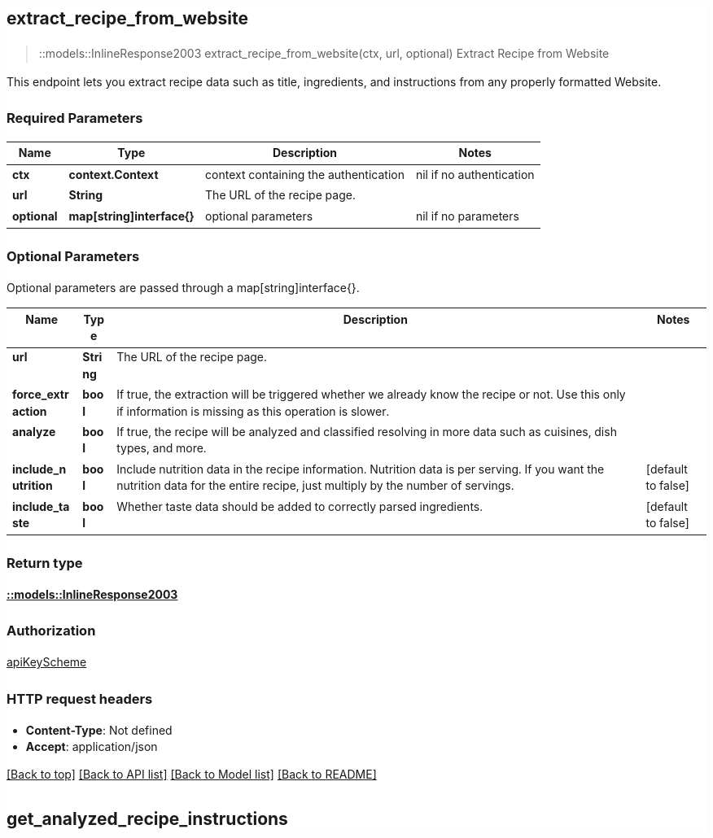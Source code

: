 
## extract_recipe_from_website

> ::models::InlineResponse2003 extract_recipe_from_website(ctx, url, optional)
Extract Recipe from Website

This endpoint lets you extract recipe data such as title, ingredients, and instructions from any properly formatted Website.

### Required Parameters


Name | Type | Description  | Notes
------------- | ------------- | ------------- | -------------
 **ctx** | **context.Context** | context containing the authentication | nil if no authentication
  **url** | **String**| The URL of the recipe page. | 
 **optional** | **map[string]interface{}** | optional parameters | nil if no parameters

### Optional Parameters

Optional parameters are passed through a map[string]interface{}.

Name | Type | Description  | Notes
------------- | ------------- | ------------- | -------------
 **url** | **String**| The URL of the recipe page. | 
 **force_extraction** | **bool**| If true, the extraction will be triggered whether we already know the recipe or not. Use this only if information is missing as this operation is slower. | 
 **analyze** | **bool**| If true, the recipe will be analyzed and classified resolving in more data such as cuisines, dish types, and more. | 
 **include_nutrition** | **bool**| Include nutrition data in the recipe information. Nutrition data is per serving. If you want the nutrition data for the entire recipe, just multiply by the number of servings. | [default to false]
 **include_taste** | **bool**| Whether taste data should be added to correctly parsed ingredients. | [default to false]

### Return type

[**::models::InlineResponse2003**](inline_response_200_3.md)

### Authorization

[apiKeyScheme](../README.md#apiKeyScheme)

### HTTP request headers

- **Content-Type**: Not defined
- **Accept**: application/json

[[Back to top]](#) [[Back to API list]](../README.md#documentation-for-api-endpoints) [[Back to Model list]](../README.md#documentation-for-models) [[Back to README]](../README.md)


## get_analyzed_recipe_instructions
